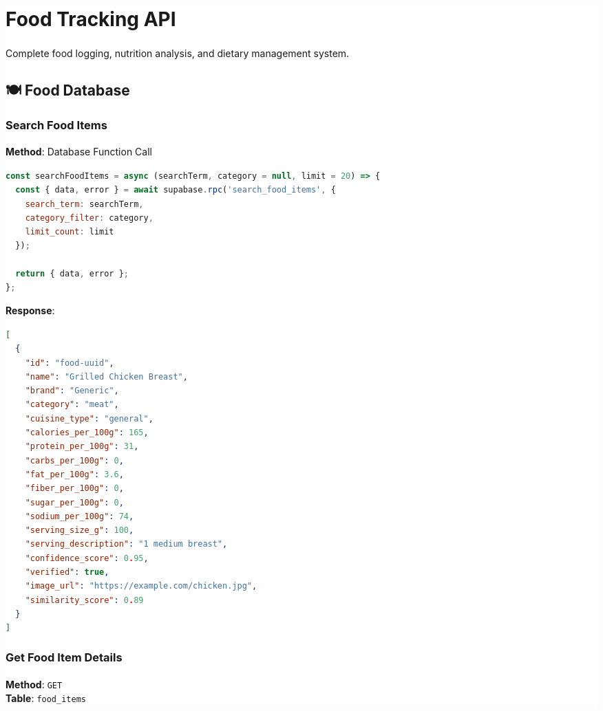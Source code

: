 
# Food Tracking API

Complete food logging, nutrition analysis, and dietary management system.

## 🍽️ Food Database

### Search Food Items
**Method**: Database Function Call

```javascript
const searchFoodItems = async (searchTerm, category = null, limit = 20) => {
  const { data, error } = await supabase.rpc('search_food_items', {
    search_term: searchTerm,
    category_filter: category,
    limit_count: limit
  });

  return { data, error };
};
```

**Response**:
```json
[
  {
    "id": "food-uuid",
    "name": "Grilled Chicken Breast",
    "brand": "Generic",
    "category": "meat",
    "cuisine_type": "general",
    "calories_per_100g": 165,
    "protein_per_100g": 31,
    "carbs_per_100g": 0,
    "fat_per_100g": 3.6,
    "fiber_per_100g": 0,
    "sugar_per_100g": 0,
    "sodium_per_100g": 74,
    "serving_size_g": 100,
    "serving_description": "1 medium breast",
    "confidence_score": 0.95,
    "verified": true,
    "image_url": "https://example.com/chicken.jpg",
    "similarity_score": 0.89
  }
]
```

### Get Food Item Details
**Method**: `GET`  
**Table**: `food_items`
